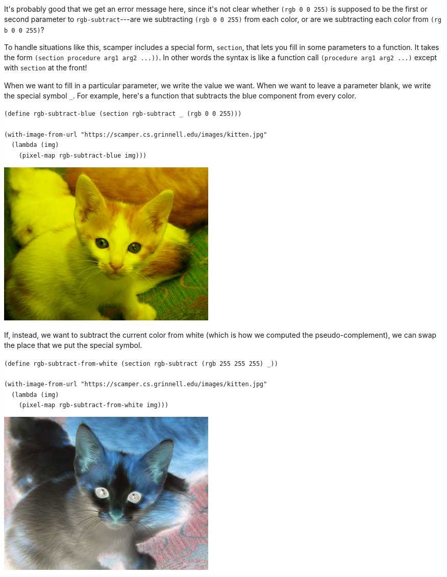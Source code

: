 It's probably good that we get an error message here, since it's not clear whether `(rgb 0 0 255)` is supposed to be the first or second parameter to `rgb-subtract`---are we subtracting `(rgb 0 0 255)` from each color, or are we subtracting each color from `(rgb 0 0 255)`?

To handle situations like this, scamper includes a special form, `section`, that lets you fill in some parameters to a function. It takes the form `(section procedure arg1 arg2 ...))`. In other words the syntax is like a function call `(procedure arg1 arg2 ...)` except with `section` at the front!

When we want to fill in a particular parameter, we write the value we want.  When we want to leave a parameter blank, we write the special symbol `_`. For example, here's a function that subtracts the blue component from every color.

```
(define rgb-subtract-blue (section rgb-subtract _ (rgb 0 0 255)))

(with-image-from-url "https://scamper.cs.grinnell.edu/images/kitten.jpg"
  (lambda (img)
    (pixel-map rgb-subtract-blue img)))
```
![The kitten image, in shades of yellow and green](../images/kitten-no-blue.jpg)

If, instead, we want to subtract the current color from white (which is how we computed the pseudo-complement), we can swap the place that we put the special symbol.

```
(define rgb-subtract-from-white (section rgb-subtract (rgb 255 255 255) _))

(with-image-from-url "https://scamper.cs.grinnell.edu/images/kitten.jpg"
  (lambda (img)
    (pixel-map rgb-subtract-from-white img)))
```
![The kitten image, with colors inverted](../images/kitten-negative.jpg)
